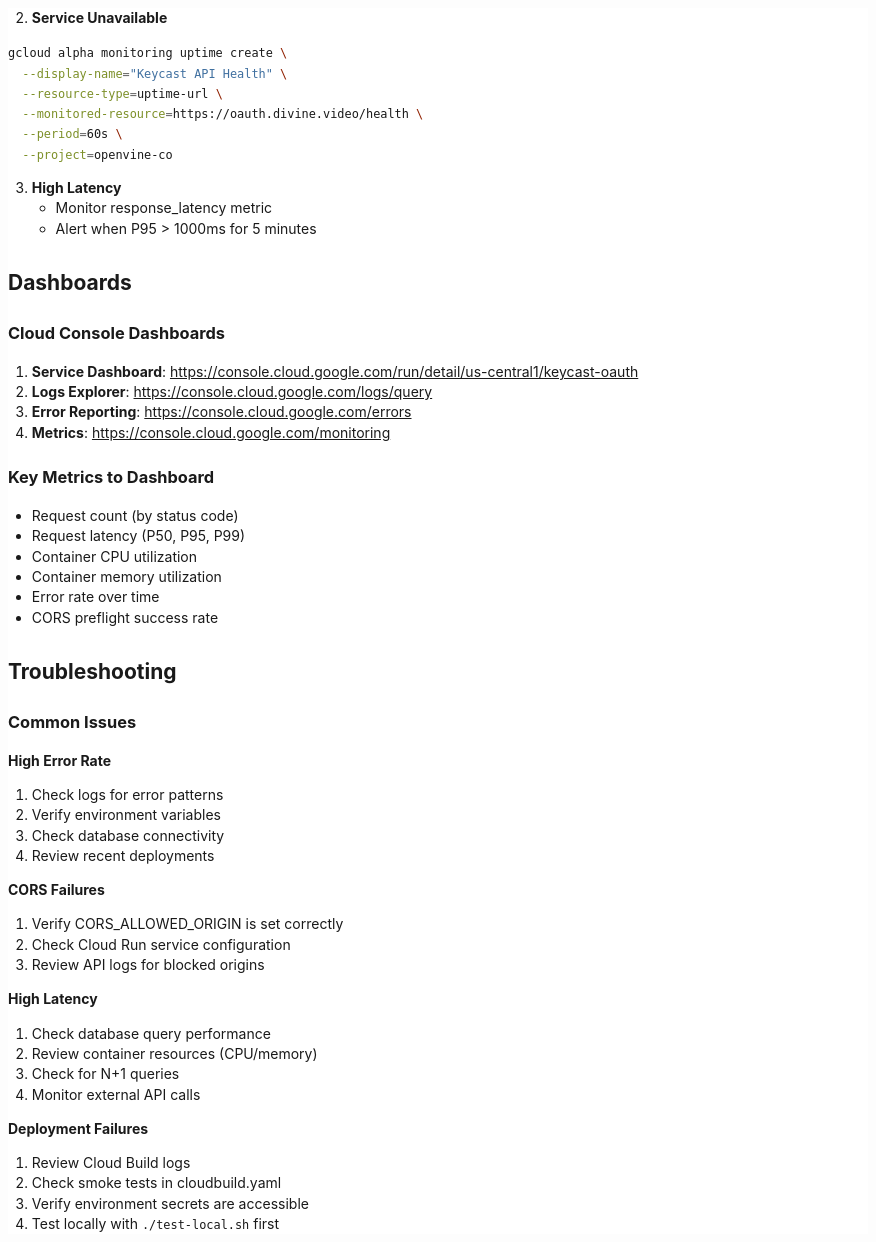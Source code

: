 2. **Service Unavailable**
```bash
gcloud alpha monitoring uptime create \
  --display-name="Keycast API Health" \
  --resource-type=uptime-url \
  --monitored-resource=https://oauth.divine.video/health \
  --period=60s \
  --project=openvine-co
```

3. **High Latency**
   - Monitor response_latency metric
   - Alert when P95 > 1000ms for 5 minutes

## Dashboards

### Cloud Console Dashboards
1. **Service Dashboard**: https://console.cloud.google.com/run/detail/us-central1/keycast-oauth
2. **Logs Explorer**: https://console.cloud.google.com/logs/query
3. **Error Reporting**: https://console.cloud.google.com/errors
4. **Metrics**: https://console.cloud.google.com/monitoring

### Key Metrics to Dashboard
- Request count (by status code)
- Request latency (P50, P95, P99)
- Container CPU utilization
- Container memory utilization
- Error rate over time
- CORS preflight success rate

## Troubleshooting

### Common Issues

**High Error Rate**
1. Check logs for error patterns
2. Verify environment variables
3. Check database connectivity
4. Review recent deployments

**CORS Failures**
1. Verify CORS_ALLOWED_ORIGIN is set correctly
2. Check Cloud Run service configuration
3. Review API logs for blocked origins

**High Latency**
1. Check database query performance
2. Review container resources (CPU/memory)
3. Check for N+1 queries
4. Monitor external API calls

**Deployment Failures**
1. Review Cloud Build logs
2. Check smoke tests in cloudbuild.yaml
3. Verify environment secrets are accessible
4. Test locally with `./test-local.sh` first

